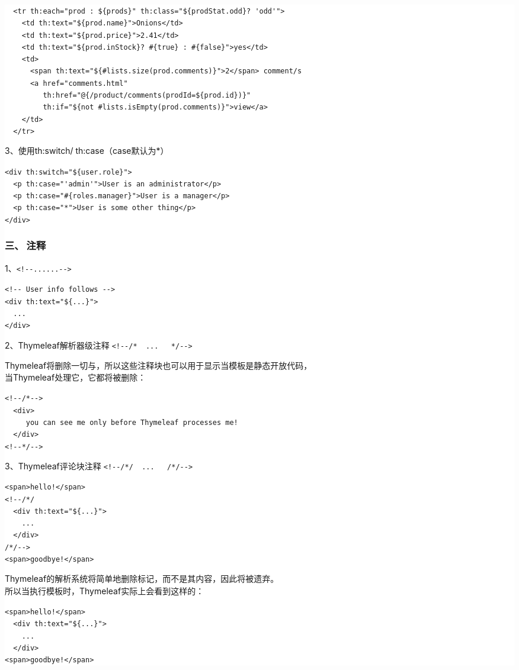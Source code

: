       <tr th:each="prod : ${prods}" th:class="${prodStat.odd}? 'odd'">
        <td th:text="${prod.name}">Onions</td>
        <td th:text="${prod.price}">2.41</td>
        <td th:text="${prod.inStock}? #{true} : #{false}">yes</td>
        <td>
          <span th:text="${#lists.size(prod.comments)}">2</span> comment/s
          <a href="comments.html" 
             th:href="@{/product/comments(prodId=${prod.id})}" 
             th:if="${not #lists.isEmpty(prod.comments)}">view</a>
        </td>
      </tr>
 
3、使用th:switch/ th:case（case默认为*）

    <div th:switch="${user.role}">
      <p th:case="'admin'">User is an administrator</p>
      <p th:case="#{roles.manager}">User is a manager</p>
      <p th:case="*">User is some other thing</p>
    </div>
    
### 三、 注释

1、`<!--......-->`

    <!-- User info follows -->
    <div th:text="${...}">
      ...
    </div>
    
2、Thymeleaf解析器级注释 `<!--/*  ...   */-->`

Thymeleaf将删除一切与，所以这些注释块也可以用于显示当模板是静态开放代码，
<br>当Thymeleaf处理它，它都将被删除：

    <!--/*--> 
      <div>
         you can see me only before Thymeleaf processes me!
      </div>
    <!--*/-->

3、Thymeleaf评论块注释 `<!--/*/  ...   /*/-->`

    <span>hello!</span>
    <!--/*/
      <div th:text="${...}">
        ...
      </div>
    /*/-->
    <span>goodbye!</span>

Thymeleaf的解析系统将简单地删除标记，而不是其内容，因此将被遗弃。
<br>所以当执行模板时，Thymeleaf实际上会看到这样的：

    <span>hello!</span>
      <div th:text="${...}">
        ...
      </div>
    <span>goodbye!</span>
    